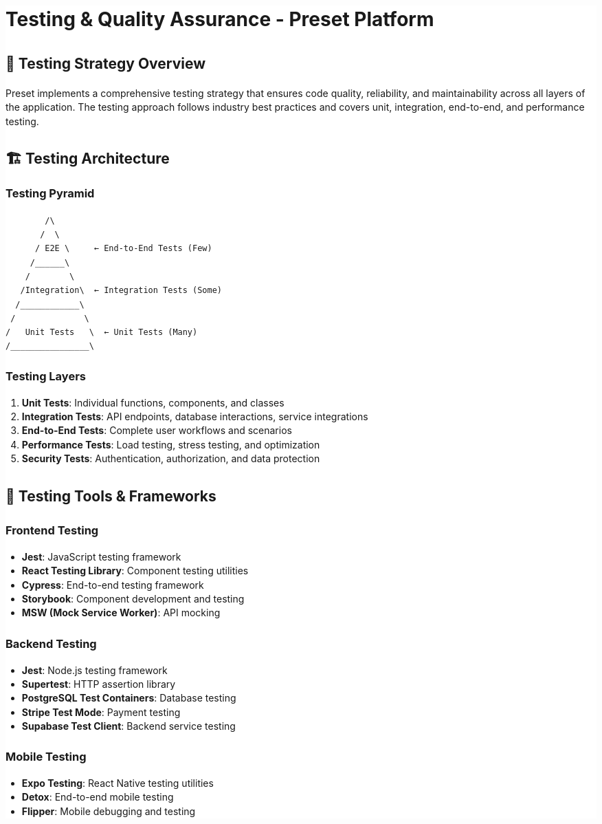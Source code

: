 # Testing & Quality Assurance - Preset Platform

## 🧪 Testing Strategy Overview

Preset implements a comprehensive testing strategy that ensures code quality, reliability, and maintainability across all layers of the application. The testing approach follows industry best practices and covers unit, integration, end-to-end, and performance testing.

## 🏗️ Testing Architecture

### **Testing Pyramid**
```
        /\
       /  \
      / E2E \     ← End-to-End Tests (Few)
     /______\
    /        \
   /Integration\  ← Integration Tests (Some)
  /____________\
 /              \
/   Unit Tests   \  ← Unit Tests (Many)
/________________\
```

### **Testing Layers**
1. **Unit Tests**: Individual functions, components, and classes
2. **Integration Tests**: API endpoints, database interactions, service integrations
3. **End-to-End Tests**: Complete user workflows and scenarios
4. **Performance Tests**: Load testing, stress testing, and optimization
5. **Security Tests**: Authentication, authorization, and data protection

## 🔧 Testing Tools & Frameworks

### **Frontend Testing**
- **Jest**: JavaScript testing framework
- **React Testing Library**: Component testing utilities
- **Cypress**: End-to-end testing framework
- **Storybook**: Component development and testing
- **MSW (Mock Service Worker)**: API mocking

### **Backend Testing**
- **Jest**: Node.js testing framework
- **Supertest**: HTTP assertion library
- **PostgreSQL Test Containers**: Database testing
- **Stripe Test Mode**: Payment testing
- **Supabase Test Client**: Backend service testing

### **Mobile Testing**
- **Expo Testing**: React Native testing utilities
- **Detox**: End-to-end mobile testing
- **Flipper**: Mobile debugging and testing

